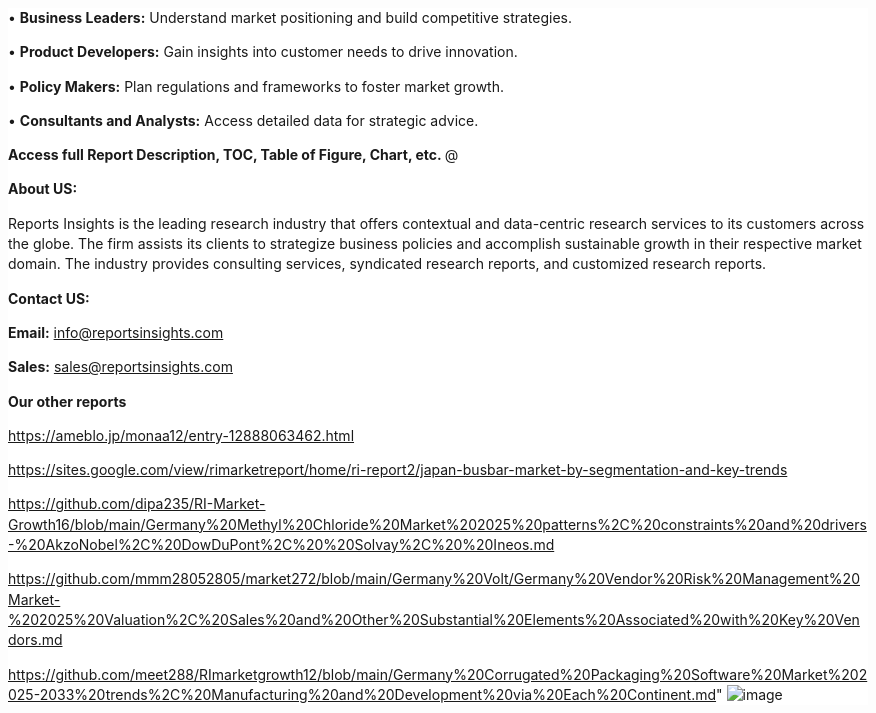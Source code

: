 • <strong>Business Leaders:</strong> Understand market positioning and build competitive strategies.

• <strong>Product Developers:</strong> Gain insights into customer needs to drive innovation.

• <strong>Policy Makers:</strong> Plan regulations and frameworks to foster market growth.

• <strong>Consultants and Analysts:</strong> Access detailed data for strategic advice.
</ul>
<strong>Access full Report Description, TOC, Table of Figure, Chart, etc. </strong>@  <a href= style=color:#0000ff;></a></font>

<strong><strong>About US</strong>:</strong>

Reports Insights is the leading research industry that offers contextual and data-centric research services to its customers across the globe. The firm assists its clients to strategize business policies and accomplish sustainable growth in their respective market domain. The industry provides consulting services, syndicated research reports, and customized research reports.

<strong>Contact US:</strong>

<p class=""""><b>Email:</b> <a href=mailto:info@reportsinsights.com>info@reportsinsights.com</a></p>
<p class=""""><b>Sales:</b> <a href=mailto:sales@reportsinsights.com>sales@reportsinsights.com</a></p>

<strong>Our other reports</strong>

<a href=https://ameblo.jp/monaa12/entry-12888063462.html>https://ameblo.jp/monaa12/entry-12888063462.html</a>

<a href=https://sites.google.com/view/rimarketreport/home/ri-report2/japan-busbar-market-by-segmentation-and-key-trends>https://sites.google.com/view/rimarketreport/home/ri-report2/japan-busbar-market-by-segmentation-and-key-trends</a>

<a href=https://github.com/dipa235/RI-Market-Growth16/blob/main/Germany%20Methyl%20Chloride%20Market%202025%20patterns%2C%20constraints%20and%20drivers-%20AkzoNobel%2C%20DowDuPont%2C%20%20Solvay%2C%20%20Ineos.md>https://github.com/dipa235/RI-Market-Growth16/blob/main/Germany%20Methyl%20Chloride%20Market%202025%20patterns%2C%20constraints%20and%20drivers-%20AkzoNobel%2C%20DowDuPont%2C%20%20Solvay%2C%20%20Ineos.md</a>

<a href=https://github.com/mmm28052805/market272/blob/main/Germany%20Volt/Germany%20Vendor%20Risk%20Management%20Market-%202025%20Valuation%2C%20Sales%20and%20Other%20Substantial%20Elements%20Associated%20with%20Key%20Vendors.md>https://github.com/mmm28052805/market272/blob/main/Germany%20Volt/Germany%20Vendor%20Risk%20Management%20Market-%202025%20Valuation%2C%20Sales%20and%20Other%20Substantial%20Elements%20Associated%20with%20Key%20Vendors.md</a>

<a href=https://github.com/meet288/RImarketgrowth12/blob/main/Germany%20Corrugated%20Packaging%20Software%20Market%202025-2033%20trends%2C%20Manufacturing%20and%20Development%20via%20Each%20Continent.md>https://github.com/meet288/RImarketgrowth12/blob/main/Germany%20Corrugated%20Packaging%20Software%20Market%202025-2033%20trends%2C%20Manufacturing%20and%20Development%20via%20Each%20Continent.md</a>"
![image](https://github.com/user-attachments/assets/b8eaa191-a9fb-4b62-99dd-86fc93f0f729)
